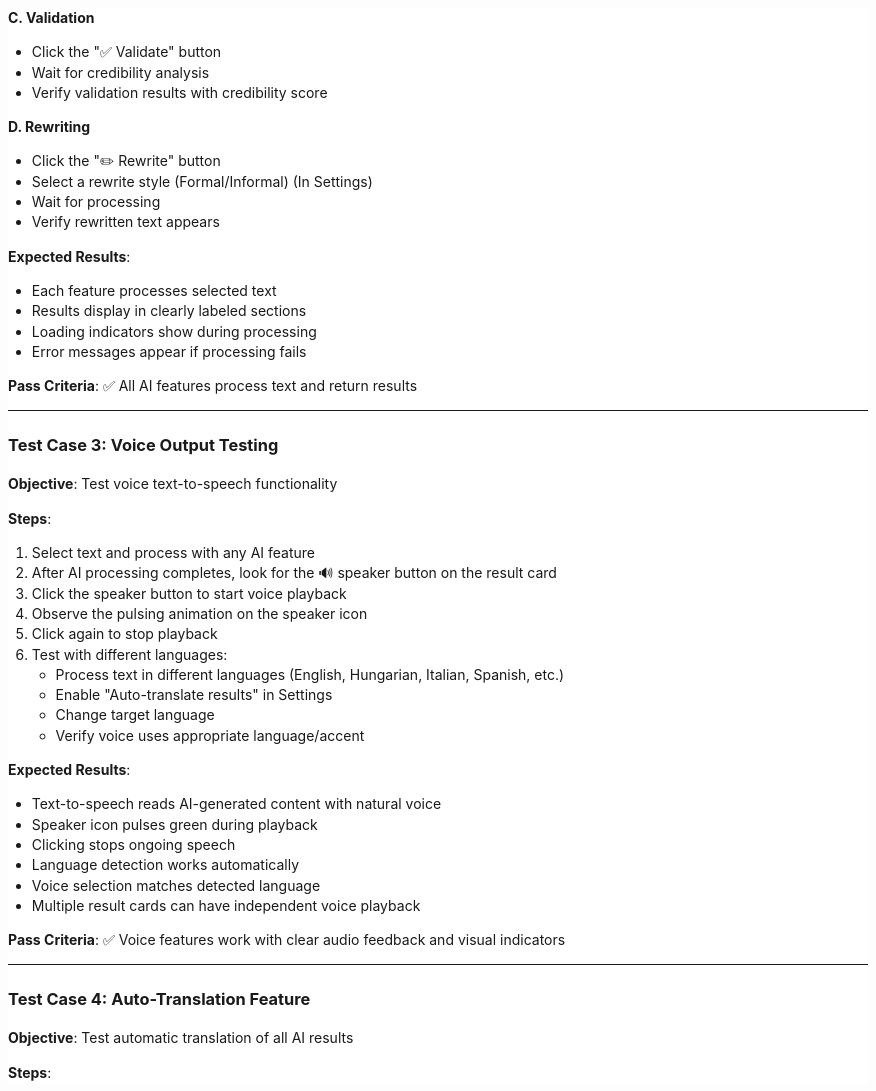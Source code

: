    **C. Validation**
   - Click the "✅ Validate" button
   - Wait for credibility analysis
   - Verify validation results with credibility score

   **D. Rewriting**
   - Click the "✏️ Rewrite" button
   - Select a rewrite style (Formal/Informal) (In Settings)
   - Wait for processing
   - Verify rewritten text appears

**Expected Results**:
- Each feature processes selected text
- Results display in clearly labeled sections
- Loading indicators show during processing
- Error messages appear if processing fails

**Pass Criteria**: ✅ All AI features process text and return results

---

### Test Case 3: Voice Output Testing

**Objective**: Test voice text-to-speech functionality

**Steps**:

1. Select text and process with any AI feature
2. After AI processing completes, look for the 🔊 speaker button on the result card
3. Click the speaker button to start voice playback
4. Observe the pulsing animation on the speaker icon
5. Click again to stop playback
6. Test with different languages:
   - Process text in different languages (English, Hungarian, Italian, Spanish, etc.)
   - Enable "Auto-translate results" in Settings
   - Change target language
   - Verify voice uses appropriate language/accent

**Expected Results**:

- Text-to-speech reads AI-generated content with natural voice
- Speaker icon pulses green during playback
- Clicking stops ongoing speech
- Language detection works automatically
- Voice selection matches detected language
- Multiple result cards can have independent voice playback

**Pass Criteria**: ✅ Voice features work with clear audio feedback and visual indicators

---

### Test Case 4: Auto-Translation Feature

**Objective**: Test automatic translation of all AI results

**Steps**:
